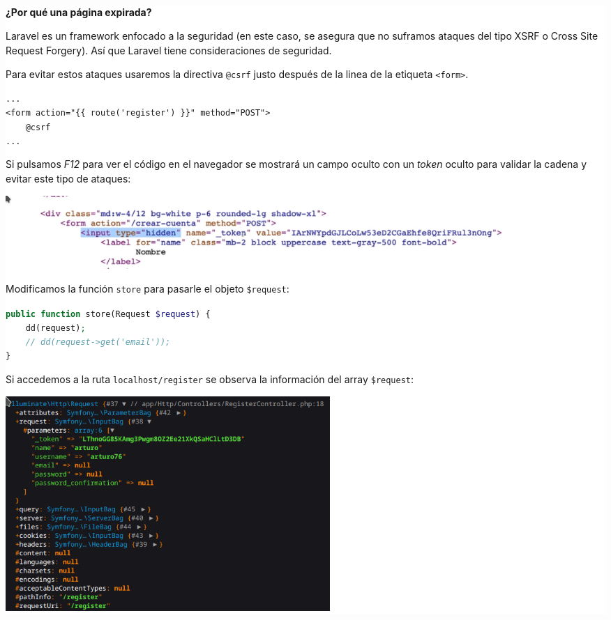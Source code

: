 **¿Por qué una página expirada?**

Laravel es un framework enfocado a la seguridad (en este caso, se asegura que no suframos ataques del tipo XSRF o Cross Site Request Forgery). Así que Laravel tiene consideraciones de seguridad.

Para evitar estos ataques usaremos la directiva `@csrf` justo después de la linea de la etiqueta `<form>`.

```php+HTML
...
<form action="{{ route('register') }}" method="POST">   
    @csrf
...
```

Si pulsamos *F12* para ver el código en el navegador se mostrará un campo oculto con un *token* oculto para validar la cadena y evitar este tipo de ataques:

<img src="./assets/ud07_laravel_006_error419.png" style="zoom:70%;" />

Modificamos la función `store` para pasarle el objeto `$request`:

````php
public function store(Request $request) {
    dd(request);
    // dd(request->get('email'));
}
````

Si accedemos a la ruta `localhost/register` se observa la información del array `$request`:

<img src="./assets/ud07_laravel_007_formulario.png" style="zoom:70%;" />
